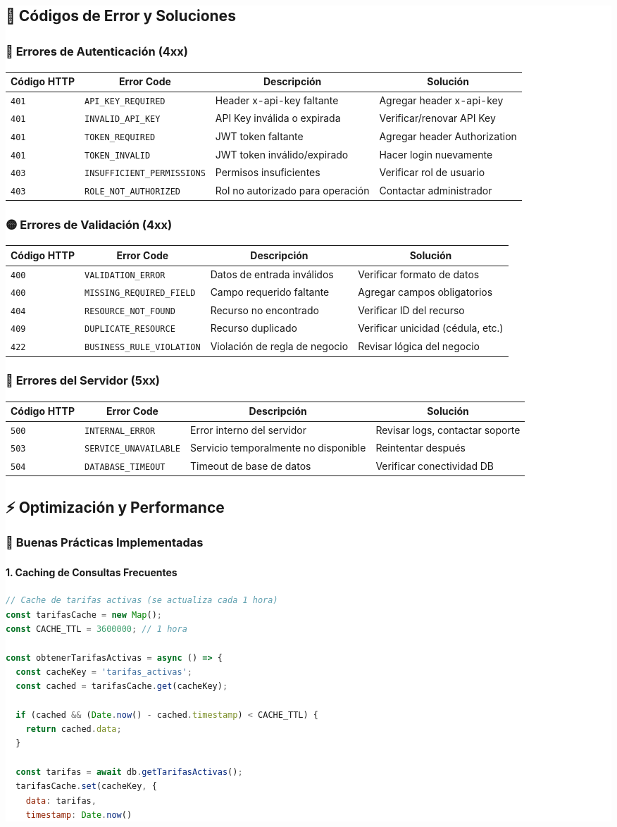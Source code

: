## 🚨 **Códigos de Error y Soluciones**

### 🔴 **Errores de Autenticación (4xx)**

| Código HTTP | Error Code | Descripción | Solución |
|-------------|------------|-------------|----------|
| `401` | `API_KEY_REQUIRED` | Header x-api-key faltante | Agregar header x-api-key |
| `401` | `INVALID_API_KEY` | API Key inválida o expirada | Verificar/renovar API Key |
| `401` | `TOKEN_REQUIRED` | JWT token faltante | Agregar header Authorization |
| `401` | `TOKEN_INVALID` | JWT token inválido/expirado | Hacer login nuevamente |
| `403` | `INSUFFICIENT_PERMISSIONS` | Permisos insuficientes | Verificar rol de usuario |
| `403` | `ROLE_NOT_AUTHORIZED` | Rol no autorizado para operación | Contactar administrador |

### 🟡 **Errores de Validación (4xx)**

| Código HTTP | Error Code | Descripción | Solución |
|-------------|------------|-------------|----------|
| `400` | `VALIDATION_ERROR` | Datos de entrada inválidos | Verificar formato de datos |
| `400` | `MISSING_REQUIRED_FIELD` | Campo requerido faltante | Agregar campos obligatorios |
| `404` | `RESOURCE_NOT_FOUND` | Recurso no encontrado | Verificar ID del recurso |
| `409` | `DUPLICATE_RESOURCE` | Recurso duplicado | Verificar unicidad (cédula, etc.) |
| `422` | `BUSINESS_RULE_VIOLATION` | Violación de regla de negocio | Revisar lógica del negocio |

### 🔴 **Errores del Servidor (5xx)**

| Código HTTP | Error Code | Descripción | Solución |
|-------------|------------|-------------|----------|
| `500` | `INTERNAL_ERROR` | Error interno del servidor | Revisar logs, contactar soporte |
| `503` | `SERVICE_UNAVAILABLE` | Servicio temporalmente no disponible | Reintentar después |
| `504` | `DATABASE_TIMEOUT` | Timeout de base de datos | Verificar conectividad DB |

## ⚡ **Optimización y Performance**

### 🚀 **Buenas Prácticas Implementadas**

#### **1. Caching de Consultas Frecuentes**
```javascript
// Cache de tarifas activas (se actualiza cada 1 hora)
const tarifasCache = new Map();
const CACHE_TTL = 3600000; // 1 hora

const obtenerTarifasActivas = async () => {
  const cacheKey = 'tarifas_activas';
  const cached = tarifasCache.get(cacheKey);
  
  if (cached && (Date.now() - cached.timestamp) < CACHE_TTL) {
    return cached.data;
  }
  
  const tarifas = await db.getTarifasActivas();
  tarifasCache.set(cacheKey, {
    data: tarifas,
    timestamp: Date.now()
```